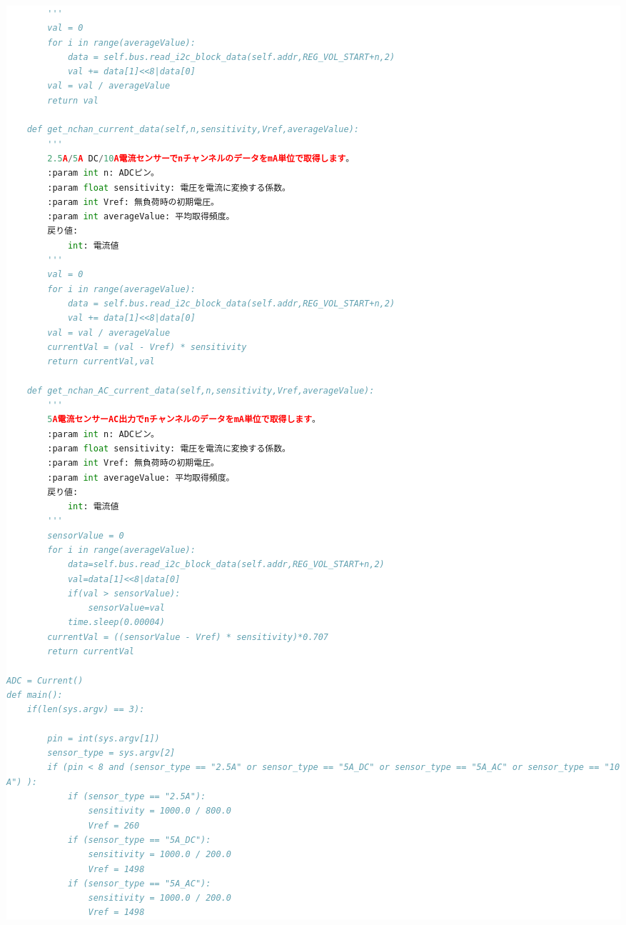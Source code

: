 ```python
        '''
        val = 0
        for i in range(averageValue):
            data = self.bus.read_i2c_block_data(self.addr,REG_VOL_START+n,2)
            val += data[1]<<8|data[0]
        val = val / averageValue
        return val

    def get_nchan_current_data(self,n,sensitivity,Vref,averageValue):
        '''
        2.5A/5A DC/10A電流センサーでnチャンネルのデータをmA単位で取得します。
        :param int n: ADCピン。
        :param float sensitivity: 電圧を電流に変換する係数。
        :param int Vref: 無負荷時の初期電圧。
        :param int averageValue: 平均取得頻度。
        戻り値: 
            int: 電流値
        '''
        val = 0
        for i in range(averageValue):
            data = self.bus.read_i2c_block_data(self.addr,REG_VOL_START+n,2)
            val += data[1]<<8|data[0]
        val = val / averageValue
        currentVal = (val - Vref) * sensitivity
        return currentVal,val

    def get_nchan_AC_current_data(self,n,sensitivity,Vref,averageValue):
        '''
        5A電流センサーAC出力でnチャンネルのデータをmA単位で取得します。
        :param int n: ADCピン。
        :param float sensitivity: 電圧を電流に変換する係数。
        :param int Vref: 無負荷時の初期電圧。
        :param int averageValue: 平均取得頻度。
        戻り値: 
            int: 電流値
        '''
        sensorValue = 0
        for i in range(averageValue):
            data=self.bus.read_i2c_block_data(self.addr,REG_VOL_START+n,2)
            val=data[1]<<8|data[0]
            if(val > sensorValue):
                sensorValue=val
            time.sleep(0.00004)
        currentVal = ((sensorValue - Vref) * sensitivity)*0.707
        return currentVal   

ADC = Current()
def main():
    if(len(sys.argv) == 3):

        pin = int(sys.argv[1])
        sensor_type = sys.argv[2]
        if (pin < 8 and (sensor_type == "2.5A" or sensor_type == "5A_DC" or sensor_type == "5A_AC" or sensor_type == "10A") ):
            if (sensor_type == "2.5A"):
                sensitivity = 1000.0 / 800.0
                Vref = 260
            if (sensor_type == "5A_DC"):
                sensitivity = 1000.0 / 200.0
                Vref = 1498
            if (sensor_type == "5A_AC"):
                sensitivity = 1000.0 / 200.0
                Vref = 1498
```